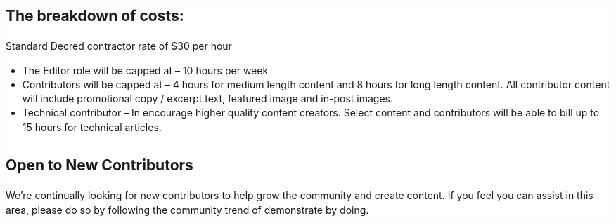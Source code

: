 ## The breakdown of costs:
 Standard Decred contractor rate of $30 per hour 
* The Editor role will be capped at – 10 hours per week
* Contributors will be capped at – 4 hours for medium length content and 8 hours for long length content. All contributor content will include promotional copy / excerpt text, featured image and in-post images.
* Technical contributor – In encourage higher quality content creators. Select content and contributors will be able to bill up to 15 hours for technical articles.

## Open to New Contributors
We’re continually looking for new contributors to help grow the community and create content. If you feel you can assist in this area, please do so by following the community trend of demonstrate by doing.

